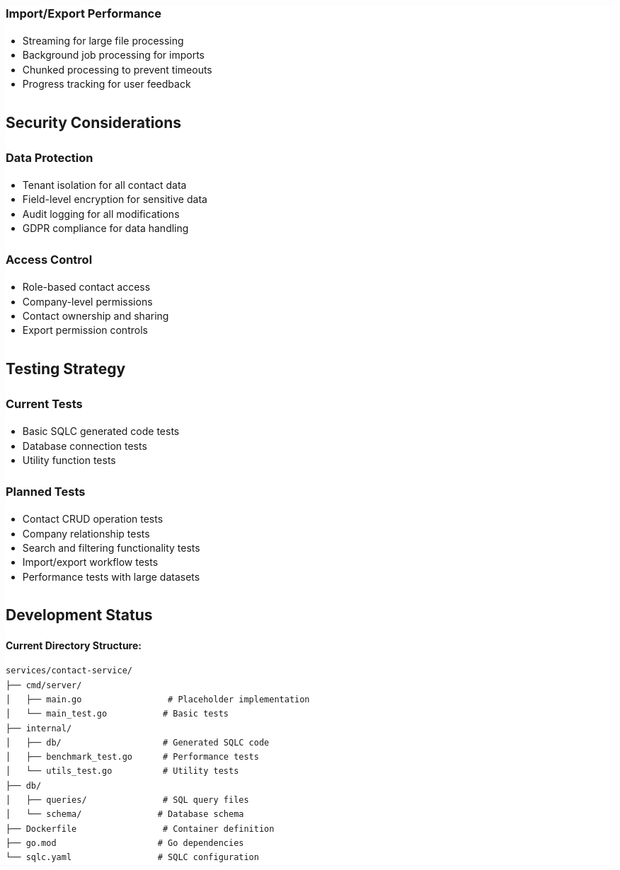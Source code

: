 ### Import/Export Performance
- Streaming for large file processing
- Background job processing for imports
- Chunked processing to prevent timeouts
- Progress tracking for user feedback

## Security Considerations

### Data Protection
- Tenant isolation for all contact data
- Field-level encryption for sensitive data
- Audit logging for all modifications
- GDPR compliance for data handling

### Access Control
- Role-based contact access
- Company-level permissions
- Contact ownership and sharing
- Export permission controls

## Testing Strategy

### Current Tests
- Basic SQLC generated code tests
- Database connection tests
- Utility function tests

### Planned Tests
- Contact CRUD operation tests
- Company relationship tests
- Search and filtering functionality tests
- Import/export workflow tests
- Performance tests with large datasets

## Development Status

**Current Directory Structure:**
```
services/contact-service/
├── cmd/server/
│   ├── main.go                 # Placeholder implementation
│   └── main_test.go           # Basic tests
├── internal/
│   ├── db/                    # Generated SQLC code
│   ├── benchmark_test.go      # Performance tests
│   └── utils_test.go          # Utility tests
├── db/
│   ├── queries/               # SQL query files
│   └── schema/               # Database schema
├── Dockerfile                 # Container definition
├── go.mod                    # Go dependencies
└── sqlc.yaml                 # SQLC configuration
```
